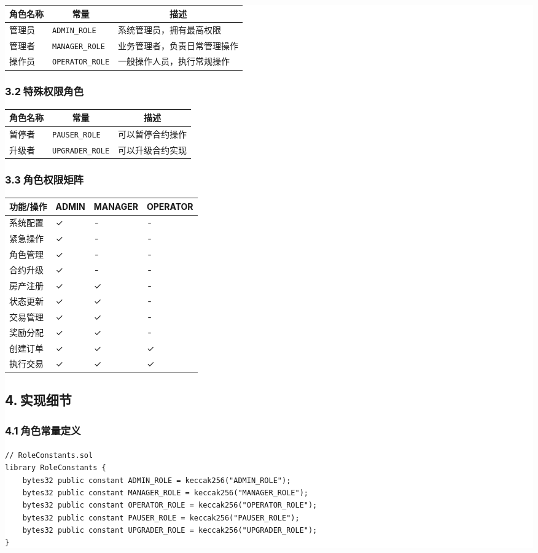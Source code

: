 | 角色名称 | 常量 | 描述 |
|---------|------|------|
| 管理员 | `ADMIN_ROLE` | 系统管理员，拥有最高权限 |
| 管理者 | `MANAGER_ROLE` | 业务管理者，负责日常管理操作 |
| 操作员 | `OPERATOR_ROLE` | 一般操作人员，执行常规操作 |

### 3.2 特殊权限角色

| 角色名称 | 常量 | 描述 |
|---------|------|------|
| 暂停者 | `PAUSER_ROLE` | 可以暂停合约操作 |
| 升级者 | `UPGRADER_ROLE` | 可以升级合约实现 |

### 3.3 角色权限矩阵

| 功能/操作 | ADMIN | MANAGER | OPERATOR |
|----------|-------|---------|----------|
| 系统配置 | ✓ | - | - |
| 紧急操作 | ✓ | - | - |
| 角色管理 | ✓ | - | - |
| 合约升级 | ✓ | - | - |
| 房产注册 | ✓ | ✓ | - |
| 状态更新 | ✓ | ✓ | - |
| 交易管理 | ✓ | ✓ | - |
| 奖励分配 | ✓ | ✓ | - |
| 创建订单 | ✓ | ✓ | ✓ |
| 执行交易 | ✓ | ✓ | ✓ |

## 4. 实现细节

### 4.1 角色常量定义

```solidity
// RoleConstants.sol
library RoleConstants {
    bytes32 public constant ADMIN_ROLE = keccak256("ADMIN_ROLE");
    bytes32 public constant MANAGER_ROLE = keccak256("MANAGER_ROLE");
    bytes32 public constant OPERATOR_ROLE = keccak256("OPERATOR_ROLE");
    bytes32 public constant PAUSER_ROLE = keccak256("PAUSER_ROLE");
    bytes32 public constant UPGRADER_ROLE = keccak256("UPGRADER_ROLE");
}
```
